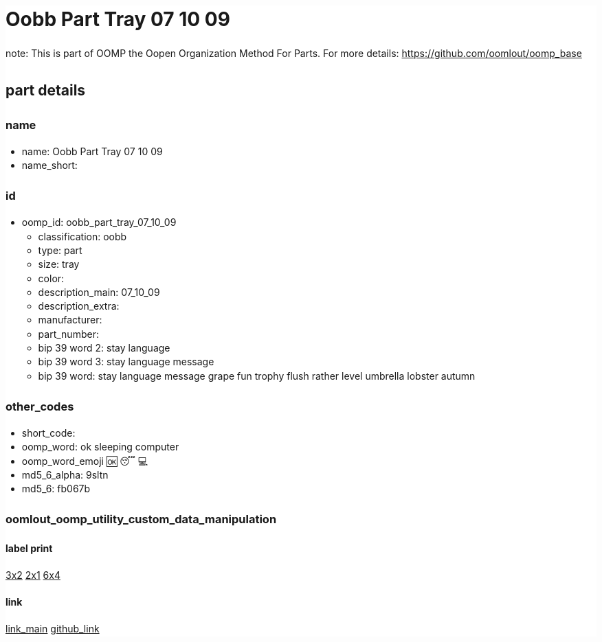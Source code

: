 # Oobb Part Tray 07 10 09  

note: This is part of OOMP the Oopen Organization Method For Parts. For more details: https://github.com/oomlout/oomp_base

##  part details





### name
* name: Oobb Part Tray 07 10 09
* name_short: 
### id
* oomp_id: oobb_part_tray_07_10_09
  * classification: oobb
  * type: part
  * size: tray
  * color: 
  * description_main: 07_10_09
  * description_extra: 
  * manufacturer: 
  * part_number: 
  * bip 39 word 2: stay language
  * bip 39 word 3: stay language message
  * bip 39 word: stay language message grape fun trophy flush rather level umbrella lobster autumn

### other_codes
* short_code: 
* oomp_word: ok sleeping computer
* oomp_word_emoji :ok: :sleeping: :computer:
* md5_6_alpha: 9sltn
* md5_6: fb067b






### oomlout_oomp_utility_custom_data_manipulation
#### label print
[3x2](http://192.168.1.245:1112/?label=oomp%209sltn)
[2x1](http://192.168.1.242:1112/?label=oomp%209sltn)
[6x4](http://192.168.1.55:1112/?label=oomp%209sltn)    

#### link

[link_main](https://github.com/oomlout/oomlout_oomp_current_version_messy/tree/main/parts/oobb_part_tray_07_10_09) [github_link](https://github.com/oomlout/oomlout_oomp_part_src/tree/main/parts/oobb_part_tray_07_10_09)                             
